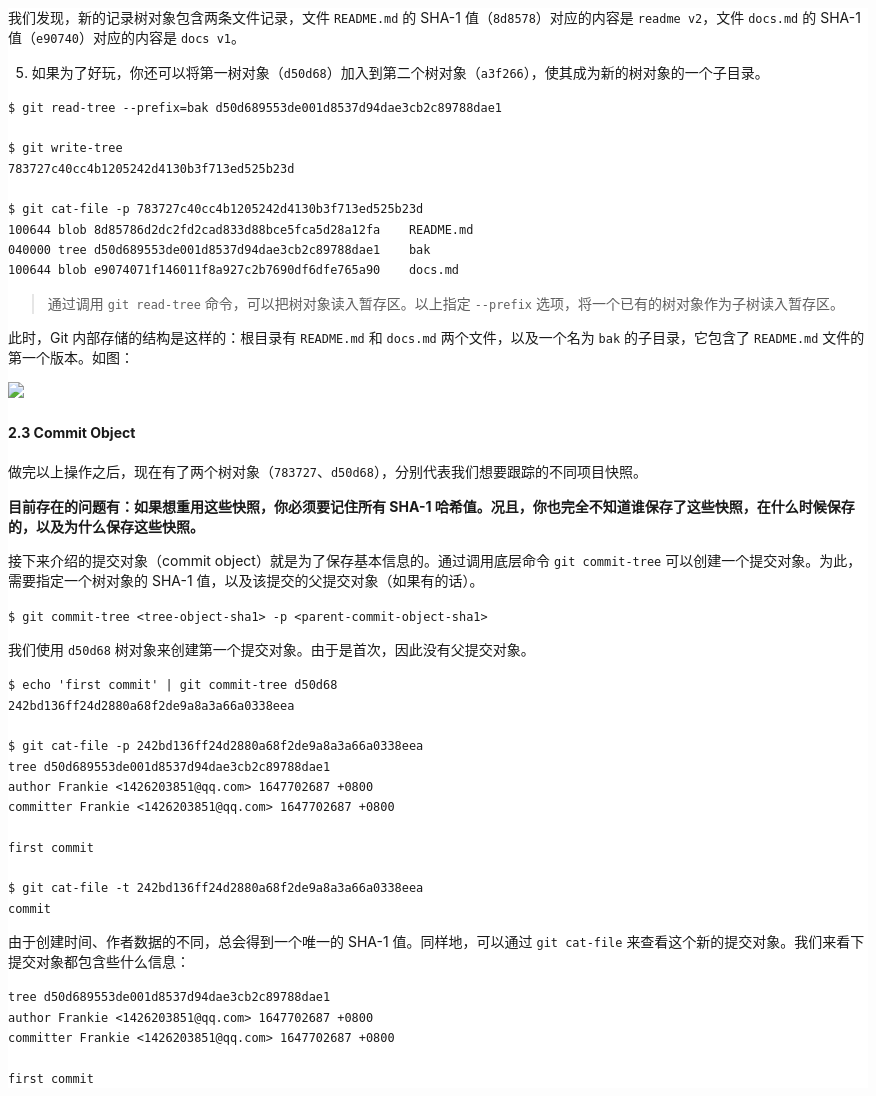 我们发现，新的记录树对象包含两条文件记录，文件 `README.md` 的 SHA-1 值（`8d8578`）对应的内容是 `readme v2`，文件 `docs.md` 的 SHA-1 值（`e90740`）对应的内容是 `docs v1`。

5. 如果为了好玩，你还可以将第一树对象（`d50d68`）加入到第二个树对象（`a3f266`），使其成为新的树对象的一个子目录。

```shell
$ git read-tree --prefix=bak d50d689553de001d8537d94dae3cb2c89788dae1

$ git write-tree
783727c40cc4b1205242d4130b3f713ed525b23d

$ git cat-file -p 783727c40cc4b1205242d4130b3f713ed525b23d
100644 blob 8d85786d2dc2fd2cad833d88bce5fca5d28a12fa    README.md
040000 tree d50d689553de001d8537d94dae3cb2c89788dae1    bak
100644 blob e9074071f146011f8a927c2b7690df6dfe765a90    docs.md
```

> 通过调用 `git read-tree` 命令，可以把树对象读入暂存区。以上指定 `--prefix` 选项，将一个已有的树对象作为子树读入暂存区。

此时，Git 内部存储的结构是这样的：根目录有 `README.md` 和 `docs.md` 两个文件，以及一个名为 `bak` 的子目录，它包含了 `README.md` 文件的第一个版本。如图：

![](https://upload-images.jianshu.io/upload_images/5128488-6cf366d5afbefc07.png?imageMogr2/auto-orient/strip%7CimageView2/2/w/1240)


#### 2.3 Commit Object

做完以上操作之后，现在有了两个树对象（`783727`、`d50d68`），分别代表我们想要跟踪的不同项目快照。

**目前存在的问题有：如果想重用这些快照，你必须要记住所有 SHA-1 哈希值。况且，你也完全不知道谁保存了这些快照，在什么时候保存的，以及为什么保存这些快照。**

接下来介绍的提交对象（commit object）就是为了保存基本信息的。通过调用底层命令 `git commit-tree` 可以创建一个提交对象。为此，需要指定一个树对象的 SHA-1 值，以及该提交的父提交对象（如果有的话）。

```shell
$ git commit-tree <tree-object-sha1> -p <parent-commit-object-sha1>
```

我们使用 `d50d68` 树对象来创建第一个提交对象。由于是首次，因此没有父提交对象。

```shell
$ echo 'first commit' | git commit-tree d50d68
242bd136ff24d2880a68f2de9a8a3a66a0338eea

$ git cat-file -p 242bd136ff24d2880a68f2de9a8a3a66a0338eea
tree d50d689553de001d8537d94dae3cb2c89788dae1
author Frankie <1426203851@qq.com> 1647702687 +0800
committer Frankie <1426203851@qq.com> 1647702687 +0800

first commit

$ git cat-file -t 242bd136ff24d2880a68f2de9a8a3a66a0338eea
commit
```
由于创建时间、作者数据的不同，总会得到一个唯一的 SHA-1 值。同样地，可以通过 `git cat-file` 来查看这个新的提交对象。我们来看下提交对象都包含些什么信息：


```txt
tree d50d689553de001d8537d94dae3cb2c89788dae1
author Frankie <1426203851@qq.com> 1647702687 +0800
committer Frankie <1426203851@qq.com> 1647702687 +0800

first commit
```
